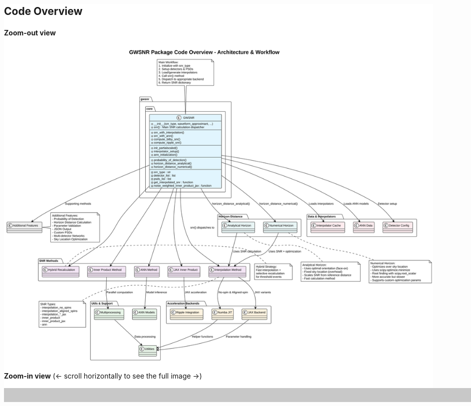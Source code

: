 ## Code Overview

**Zoom-out view**

<p align="center">
    <img src="_static/gwsnr_puml.svg" alt="Partial SNR Parameter Dependencies" width="100%"/>
</p>


**Zoom-in view** (<- scroll horizontally to see the full image ->)

<div style="overflow-x: scroll; background: rgb(200,200,200); padding: 1rem; width: 200%; max-width: 120%;">